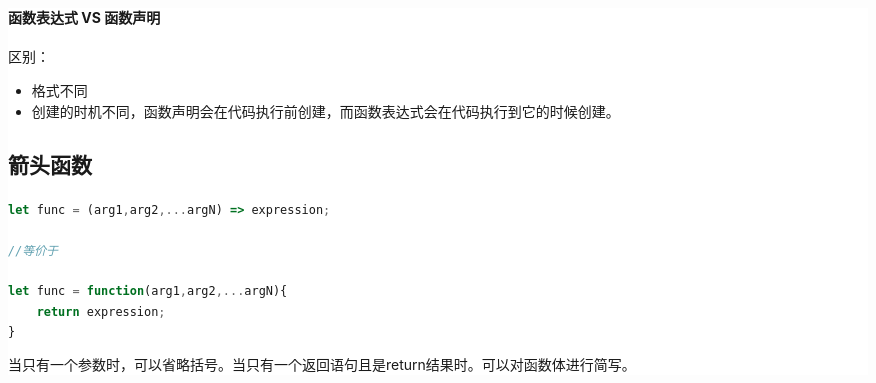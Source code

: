 ```js
```

#### 函数表达式 VS 函数声明

区别：
- 格式不同
- 创建的时机不同，函数声明会在代码执行前创建，而函数表达式会在代码执行到它的时候创建。

## 箭头函数

```js
let func = (arg1,arg2,...argN) => expression;

//等价于

let func = function(arg1,arg2,...argN){
    return expression;
}
```
当只有一个参数时，可以省略括号。当只有一个返回语句且是return结果时。可以对函数体进行简写。

